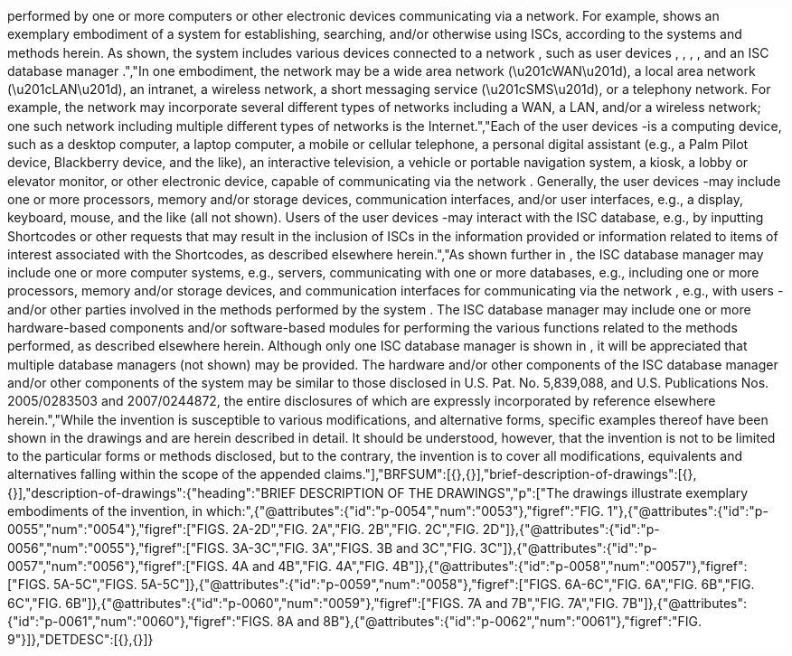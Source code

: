 performed by one or more computers or other electronic devices communicating via a network. For example,  shows an exemplary embodiment of a system  for establishing, searching, and\/or otherwise using ISCs, according to the systems and methods herein. As shown, the system  includes various devices connected to a network , such as user devices , , , , and an ISC database manager .","In one embodiment, the network  may be a wide area network (\u201cWAN\u201d), a local area network (\u201cLAN\u201d), an intranet, a wireless network, a short messaging service (\u201cSMS\u201d), or a telephony network. For example, the network  may incorporate several different types of networks including a WAN, a LAN, and\/or a wireless network; one such network including multiple different types of networks is the Internet.","Each of the user devices -is a computing device, such as a desktop computer, a laptop computer, a mobile or cellular telephone, a personal digital assistant (e.g., a Palm Pilot device, Blackberry device, and the like), an interactive television, a vehicle or portable navigation system, a kiosk, a lobby or elevator monitor, or other electronic device, capable of communicating via the network . Generally, the user devices -may include one or more processors, memory and\/or storage devices, communication interfaces, and\/or user interfaces, e.g., a display, keyboard, mouse, and the like (all not shown). Users of the user devices -may interact with the ISC database, e.g., by inputting Shortcodes or other requests that may result in the inclusion of ISCs in the information provided or information related to items of interest associated with the Shortcodes, as described elsewhere herein.","As shown further in , the ISC database manager  may include one or more computer systems, e.g., servers, communicating with one or more databases, e.g., including one or more processors, memory and\/or storage devices, and communication interfaces for communicating via the network , e.g., with users -and\/or other parties involved in the methods performed by the system . The ISC database manager  may include one or more hardware-based components and\/or software-based modules for performing the various functions related to the methods performed, as described elsewhere herein. Although only one ISC database manager  is shown in , it will be appreciated that multiple database managers (not shown) may be provided. The hardware and\/or other components of the ISC database manager  and\/or other components of the system may be similar to those disclosed in U.S. Pat. No. 5,839,088, and U.S. Publications Nos. 2005\/0283503 and 2007\/0244872, the entire disclosures of which are expressly incorporated by reference elsewhere herein.","While the invention is susceptible to various modifications, and alternative forms, specific examples thereof have been shown in the drawings and are herein described in detail. It should be understood, however, that the invention is not to be limited to the particular forms or methods disclosed, but to the contrary, the invention is to cover all modifications, equivalents and alternatives falling within the scope of the appended claims."],"BRFSUM":[{},{}],"brief-description-of-drawings":[{},{}],"description-of-drawings":{"heading":"BRIEF DESCRIPTION OF THE DRAWINGS","p":["The drawings illustrate exemplary embodiments of the invention, in which:",{"@attributes":{"id":"p-0054","num":"0053"},"figref":"FIG. 1"},{"@attributes":{"id":"p-0055","num":"0054"},"figref":["FIGS. 2A-2D","FIG. 2A","FIG. 2B","FIG. 2C","FIG. 2D"]},{"@attributes":{"id":"p-0056","num":"0055"},"figref":["FIGS. 3A-3C","FIG. 3A","FIGS. 3B and 3C","FIG. 3C"]},{"@attributes":{"id":"p-0057","num":"0056"},"figref":["FIGS. 4A and 4B","FIG. 4A","FIG. 4B"]},{"@attributes":{"id":"p-0058","num":"0057"},"figref":["FIGS. 5A-5C","FIGS. 5A-5C"]},{"@attributes":{"id":"p-0059","num":"0058"},"figref":["FIGS. 6A-6C","FIG. 6A","FIG. 6B","FIG. 6C","FIG. 6B"]},{"@attributes":{"id":"p-0060","num":"0059"},"figref":["FIGS. 7A and 7B","FIG. 7A","FIG. 7B"]},{"@attributes":{"id":"p-0061","num":"0060"},"figref":"FIGS. 8A and 8B"},{"@attributes":{"id":"p-0062","num":"0061"},"figref":"FIG. 9"}]},"DETDESC":[{},{}]}
